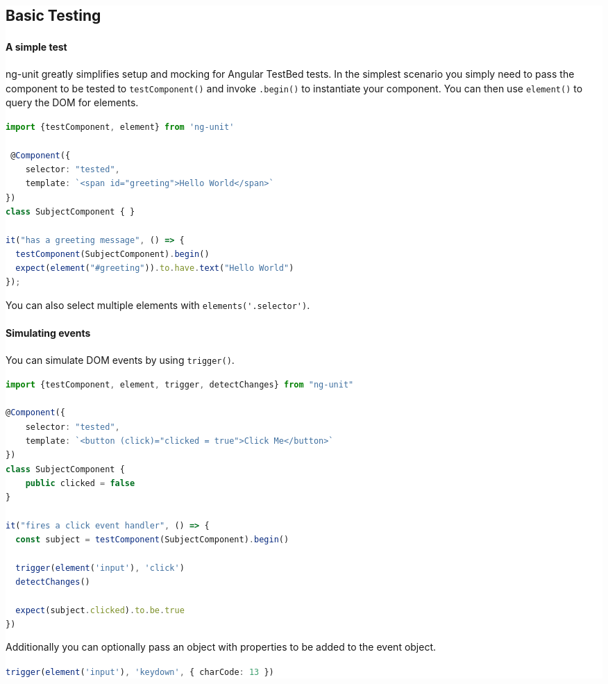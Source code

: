 
## Basic Testing

#### A simple test
ng-unit greatly simplifies setup and mocking for Angular TestBed tests. In the simplest scenario you simply need to
pass the component to be tested to `testComponent()` and invoke `.begin()` to instantiate your component. You can then
use `element()` to query the DOM for elements.

```typescript
import {testComponent, element} from 'ng-unit'

 @Component({
    selector: "tested",
    template: `<span id="greeting">Hello World</span>`
})
class SubjectComponent { }

it("has a greeting message", () => {
  testComponent(SubjectComponent).begin()
  expect(element("#greeting")).to.have.text("Hello World")
});
```

You can also select multiple elements with `elements('.selector')`.

#### Simulating events
You can simulate DOM events by using `trigger()`.

```typescript
import {testComponent, element, trigger, detectChanges} from "ng-unit"

@Component({
    selector: "tested",
    template: `<button (click)="clicked = true">Click Me</button>`
})
class SubjectComponent {
    public clicked = false
}

it("fires a click event handler", () => {
  const subject = testComponent(SubjectComponent).begin()

  trigger(element('input'), 'click')
  detectChanges()

  expect(subject.clicked).to.be.true
})
```

Additionally you can optionally pass an object with properties to be added to the event object.

```typescript
trigger(element('input'), 'keydown', { charCode: 13 })
```
